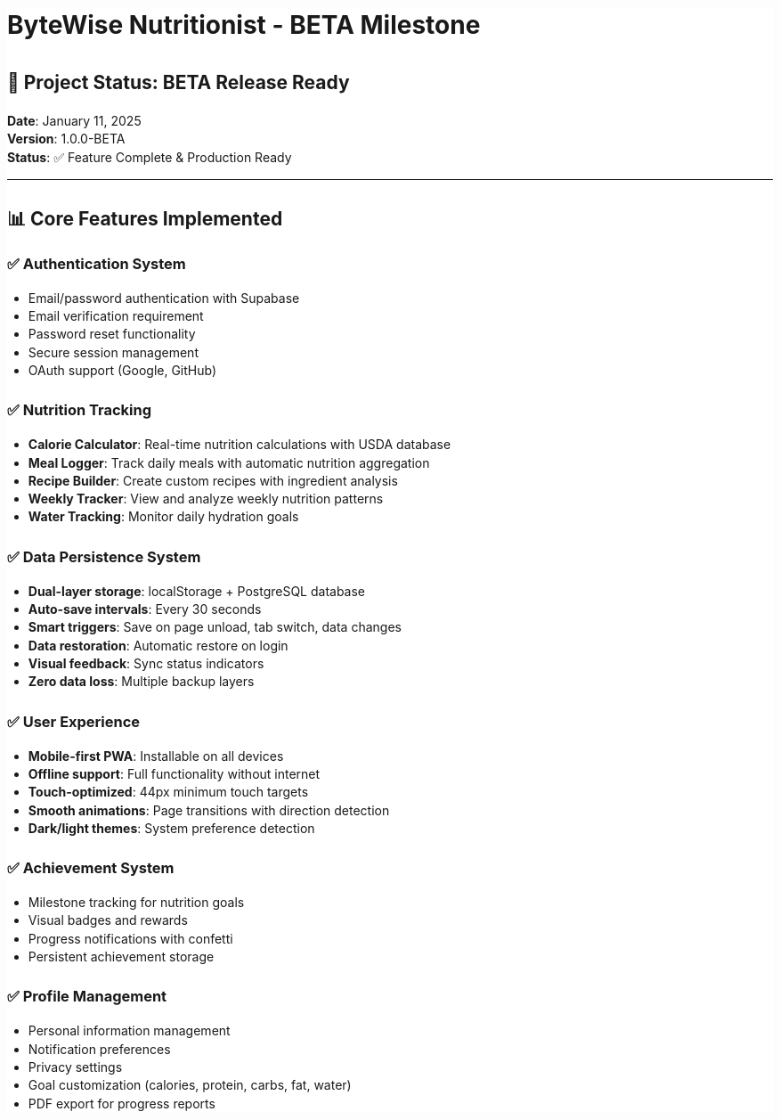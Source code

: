 # ByteWise Nutritionist - BETA Milestone

## 🎯 Project Status: BETA Release Ready
**Date**: January 11, 2025  
**Version**: 1.0.0-BETA  
**Status**: ✅ Feature Complete & Production Ready

---

## 📊 Core Features Implemented

### ✅ Authentication System
- Email/password authentication with Supabase
- Email verification requirement
- Password reset functionality
- Secure session management
- OAuth support (Google, GitHub)

### ✅ Nutrition Tracking
- **Calorie Calculator**: Real-time nutrition calculations with USDA database
- **Meal Logger**: Track daily meals with automatic nutrition aggregation
- **Recipe Builder**: Create custom recipes with ingredient analysis
- **Weekly Tracker**: View and analyze weekly nutrition patterns
- **Water Tracking**: Monitor daily hydration goals

### ✅ Data Persistence System
- **Dual-layer storage**: localStorage + PostgreSQL database
- **Auto-save intervals**: Every 30 seconds
- **Smart triggers**: Save on page unload, tab switch, data changes
- **Data restoration**: Automatic restore on login
- **Visual feedback**: Sync status indicators
- **Zero data loss**: Multiple backup layers

### ✅ User Experience
- **Mobile-first PWA**: Installable on all devices
- **Offline support**: Full functionality without internet
- **Touch-optimized**: 44px minimum touch targets
- **Smooth animations**: Page transitions with direction detection
- **Dark/light themes**: System preference detection

### ✅ Achievement System
- Milestone tracking for nutrition goals
- Visual badges and rewards
- Progress notifications with confetti
- Persistent achievement storage

### ✅ Profile Management
- Personal information management
- Notification preferences
- Privacy settings
- Goal customization (calories, protein, carbs, fat, water)
- PDF export for progress reports
